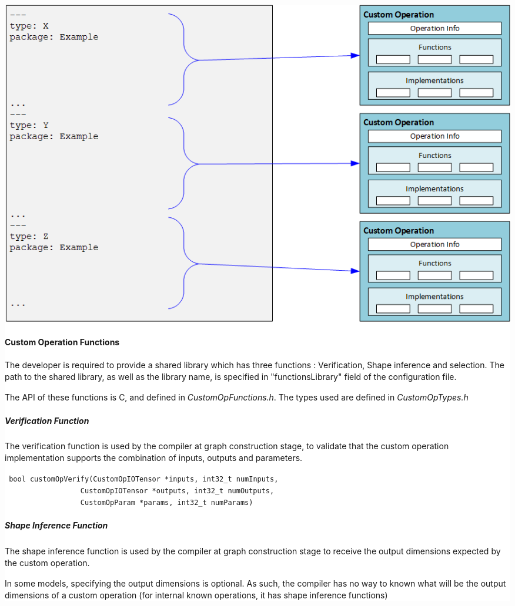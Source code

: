 ![Configuration File with multiple operations](images/CustomOperations7.png)

#### Custom Operation Functions
The developer is required to provide a shared library which has three functions : Verification, Shape inference and selection.
The path to the shared library, as well as the library name, is specified in "functionsLibrary" field of the configuration file.

The API of these functions is C, and defined in _CustomOpFunctions.h_. The types used are defined in _CustomOpTypes.h_

##### Verification Function
The verification function is used by the compiler at graph construction stage, to validate that the custom operation implementation supports the combination of inputs, outputs and parameters.

     bool customOpVerify(CustomOpIOTensor *inputs, int32_t numInputs,
                      CustomOpIOTensor *outputs, int32_t numOutputs,
                      CustomOpParam *params, int32_t numParams)

##### Shape Inference Function
The shape inference function is used by the compiler at graph construction stage to receive the output dimensions expected by the custom operation.

In some models, specifying the output dimensions is optional. As such, the compiler has no way to known what will be the output dimensions of a custom operation (for internal known operations, it has shape inference functions)
